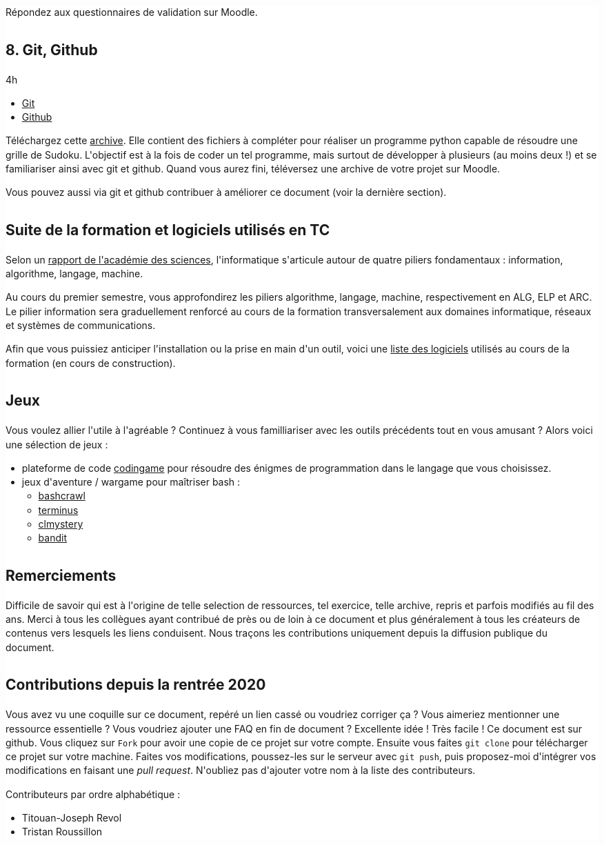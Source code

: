 Répondez aux questionnaires de validation sur Moodle.

## 8. Git, Github

4h

- [Git](https://tcastus.github.io/TChelp/Git_GitHub/1-Git.html)
- [Github](https://tcastus.github.io/TChelp/Git_GitHub/2-GitHub.html)

Téléchargez cette [archive](python/python_project.tar.bz2). Elle contient des fichiers à compléter pour réaliser un programme python capable de résoudre une grille de Sudoku. L'objectif est à la fois de coder un tel programme, mais surtout de développer à plusieurs (au moins deux !) et se familiariser ainsi avec git et github. Quand vous aurez fini, téléversez une archive de votre projet sur Moodle. 

Vous pouvez aussi via git et github contribuer à améliorer ce document (voir la dernière section). 

## Suite de la formation et logiciels utilisés en TC

Selon un [rapport de l'académie des sciences](https://www.academie-sciences.fr/pdf/rapport/rads_0513.pdf), l'informatique s'articule autour de quatre piliers fondamentaux : information, algorithme, langage, machine.

Au cours du premier semestre, vous approfondirez les piliers algorithme, langage, machine, respectivement en ALG, ELP et ARC. Le pilier information sera graduellement renforcé au cours de la formation transversalement aux domaines informatique, réseaux et systèmes de communications.  

Afin que vous puissiez anticiper l'installation ou la prise en main d'un outil, voici une [liste des logiciels](logicielsTC.md) utilisés au cours de la formation (en cours de construction). 

## Jeux

Vous voulez allier l'utile à l'agréable ? Continuez à vous familliariser avec les outils précédents tout en vous amusant ? Alors voici une sélection de jeux :

- plateforme de code [codingame](https://www.codingame.com/) pour résoudre des énigmes de programmation dans le langage que vous choisissez.
- jeux d'aventure / wargame pour maîtriser bash :
  - [bashcrawl](https://gitlab.com/slackermedia/bashcrawl)
  - [terminus](http://web.mit.edu/mprat/Public/web/Terminus/Web/main.html)
  - [clmystery](https://github.com/veltman/clmystery)
  - [bandit](https://overthewire.org/wargames/bandit/)

## Remerciements

Difficile de savoir qui est à l'origine de telle selection de ressources, tel exercice, telle archive, repris et parfois modifiés au fil des ans. Merci à tous les collègues ayant contribué de près ou de loin à ce document et plus généralement à tous les créateurs de contenus vers lesquels les liens conduisent. Nous traçons les contributions uniquement depuis la diffusion publique du document. 

## Contributions depuis la rentrée 2020

Vous avez vu une coquille sur ce document, repéré un lien cassé ou voudriez corriger ça ? Vous aimeriez mentionner une ressource essentielle ? Vous voudriez ajouter une FAQ en fin de document ? Excellente idée ! Très facile ! Ce document est sur github. Vous cliquez sur `Fork` pour avoir une copie de ce projet sur votre compte. Ensuite vous faites `git clone` pour télécharger ce projet sur votre machine. Faites vos modifications, poussez-les sur le serveur avec `git push`, puis proposez-moi d'intégrer vos modifications en faisant une *pull request*. N'oubliez pas d'ajouter votre nom à la liste des contributeurs.

Contributeurs par ordre alphabétique :
- Titouan-Joseph Revol
- Tristan Roussillon

